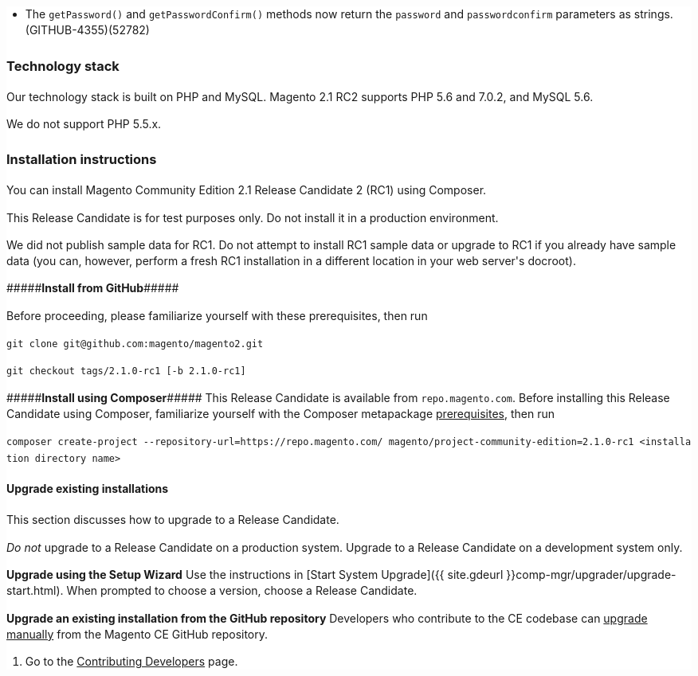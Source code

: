 
 * The `getPassword()` and `getPasswordConfirm()` methods now return the `password` and `passwordconfirm` parameters as strings. (GITHUB-4355)(52782)



<h3>Technology stack</h3>

Our technology stack is built on PHP and MySQL. Magento 2.1 RC2 supports PHP 5.6 and 7.0.2, and MySQL 5.6.

We do not support PHP 5.5.x. 


<h3>Installation instructions</h3>

You can install Magento Community Edition 2.1 Release Candidate 2 (RC1) using Composer. 

This Release Candidate is for test purposes only. Do not install it in a production environment.

<div class="bs-callout bs-callout-warning">
    <p>We did not publish sample data for RC1. Do not attempt to install RC1 sample data or upgrade to RC1 if you already have sample data (you can, however, perform a fresh RC1 installation in a different location in your web server's docroot).</p>
</div>

#####<b>Install from GitHub</b>#####

Before proceeding, please familiarize yourself with these prerequisites, then run

`git clone git@github.com:magento/magento2.git`

`git checkout tags/2.1.0-rc1 [-b 2.1.0-rc1]`

#####<b>Install using Composer</b>#####
This Release Candidate is available from `repo.magento.com`. Before installing this Release Candidate using Composer,  familiarize yourself with the Composer metapackage  <a href="{{ site.gdeurl }}install-gde/prereq/integrator_install.html" target="_blank">prerequisites</a>, then run 

	composer create-project --repository-url=https://repo.magento.com/ magento/project-community-edition=2.1.0-rc1 <installation directory name>

<h4><b>Upgrade existing installations</b></h4>


This section discusses how to upgrade to a Release Candidate.

<div class="bs-callout bs-callout-warning">
    <p><em>Do not</em> upgrade to a Release Candidate on a production system. Upgrade to a Release Candidate on a development system only.</p>
</div>

**Upgrade using the Setup Wizard**
Use the instructions in [Start System Upgrade]({{ site.gdeurl }}comp-mgr/upgrader/upgrade-start.html). When prompted to choose a version, choose a Release Candidate.

**Upgrade an existing installation from the GitHub repository**
Developers who contribute to the CE codebase can <a href="{{ site.gdeurl }}comp-mgr/bk-compman-upgrade-guide.html" target="_blank">upgrade manually</a> from the Magento CE GitHub repository.

1.	Go to the <a href="{{ site.gdeurl }}install-gde/install/cli/dev_update-magento.html" target="_blank">Contributing Developers</a> page.
